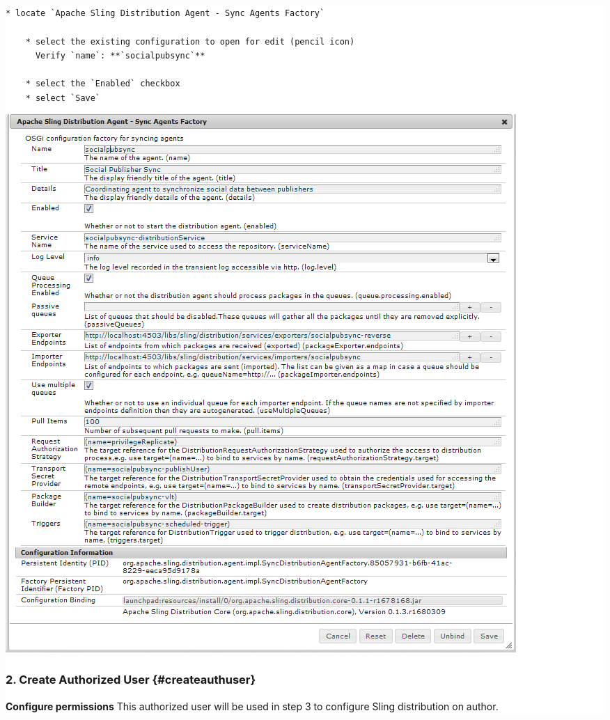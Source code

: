     * locate `Apache Sling Distribution Agent - Sync Agents Factory`

        * select the existing configuration to open for edit (pencil icon)  
          Verify `name`: **`socialpubsync`**
        
        * select the `Enabled` checkbox
        * select `Save`


![](assets/chlimage_1-387.png)

### 2. Create Authorized User {#createauthuser}

**Configure permissions** 
This authorized user will be used in step 3 to configure Sling distribution on author.
